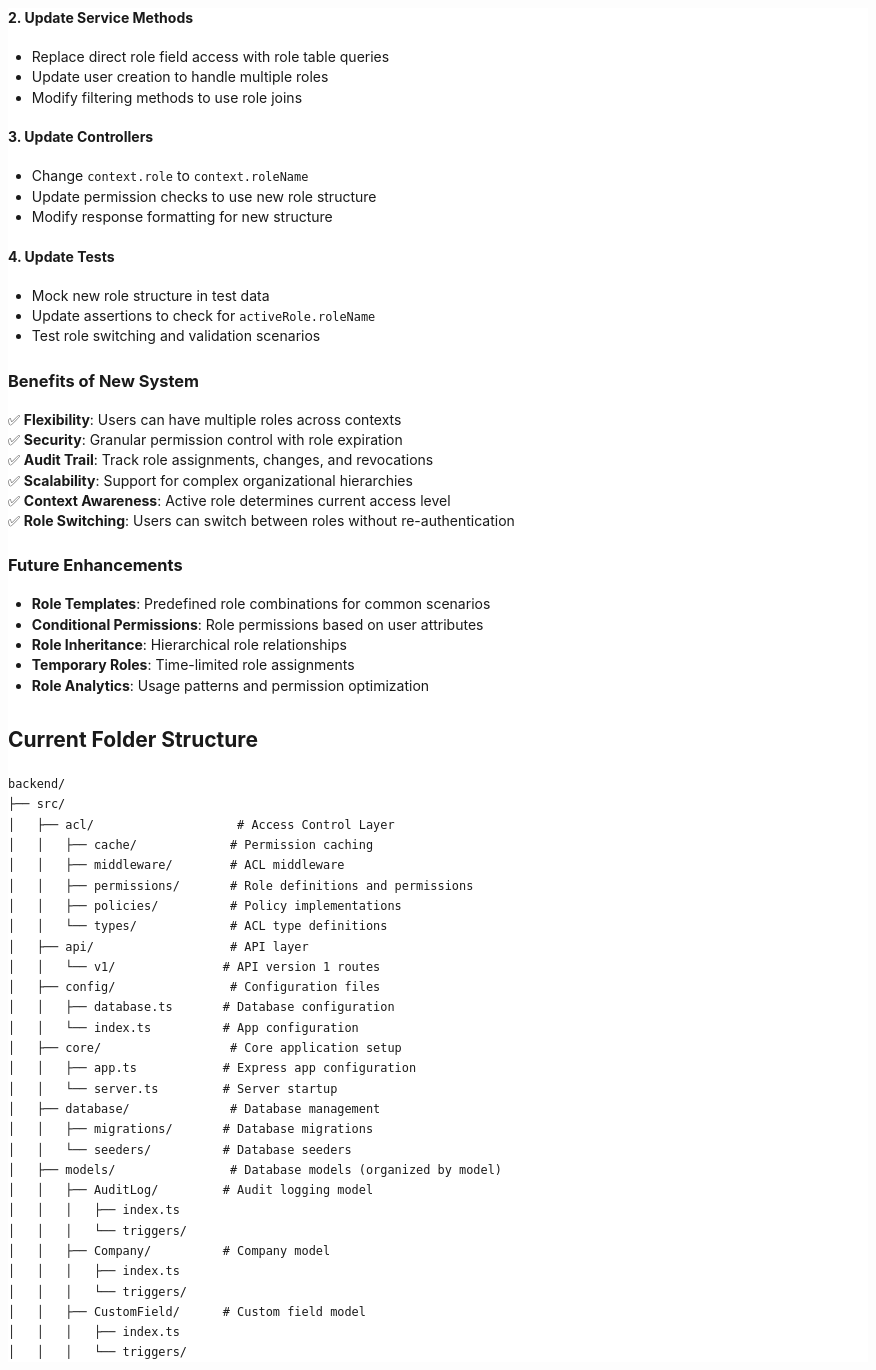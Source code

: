 #### **2. Update Service Methods**
- Replace direct role field access with role table queries
- Update user creation to handle multiple roles
- Modify filtering methods to use role joins

#### **3. Update Controllers**
- Change `context.role` to `context.roleName`
- Update permission checks to use new role structure
- Modify response formatting for new structure

#### **4. Update Tests**
- Mock new role structure in test data
- Update assertions to check for `activeRole.roleName`
- Test role switching and validation scenarios

### Benefits of New System

✅ **Flexibility**: Users can have multiple roles across contexts  
✅ **Security**: Granular permission control with role expiration  
✅ **Audit Trail**: Track role assignments, changes, and revocations  
✅ **Scalability**: Support for complex organizational hierarchies  
✅ **Context Awareness**: Active role determines current access level  
✅ **Role Switching**: Users can switch between roles without re-authentication  

### Future Enhancements

- **Role Templates**: Predefined role combinations for common scenarios
- **Conditional Permissions**: Role permissions based on user attributes
- **Role Inheritance**: Hierarchical role relationships
- **Temporary Roles**: Time-limited role assignments
- **Role Analytics**: Usage patterns and permission optimization

## Current Folder Structure

```
backend/
├── src/
│   ├── acl/                    # Access Control Layer
│   │   ├── cache/             # Permission caching
│   │   ├── middleware/        # ACL middleware
│   │   ├── permissions/       # Role definitions and permissions
│   │   ├── policies/          # Policy implementations
│   │   └── types/             # ACL type definitions
│   ├── api/                   # API layer
│   │   └── v1/               # API version 1 routes
│   ├── config/                # Configuration files
│   │   ├── database.ts       # Database configuration
│   │   └── index.ts          # App configuration
│   ├── core/                  # Core application setup
│   │   ├── app.ts            # Express app configuration
│   │   └── server.ts         # Server startup
│   ├── database/              # Database management
│   │   ├── migrations/       # Database migrations
│   │   └── seeders/          # Database seeders
│   ├── models/                # Database models (organized by model)
│   │   ├── AuditLog/         # Audit logging model
│   │   │   ├── index.ts
│   │   │   └── triggers/
│   │   ├── Company/          # Company model
│   │   │   ├── index.ts
│   │   │   └── triggers/
│   │   ├── CustomField/      # Custom field model
│   │   │   ├── index.ts
│   │   │   └── triggers/
```
